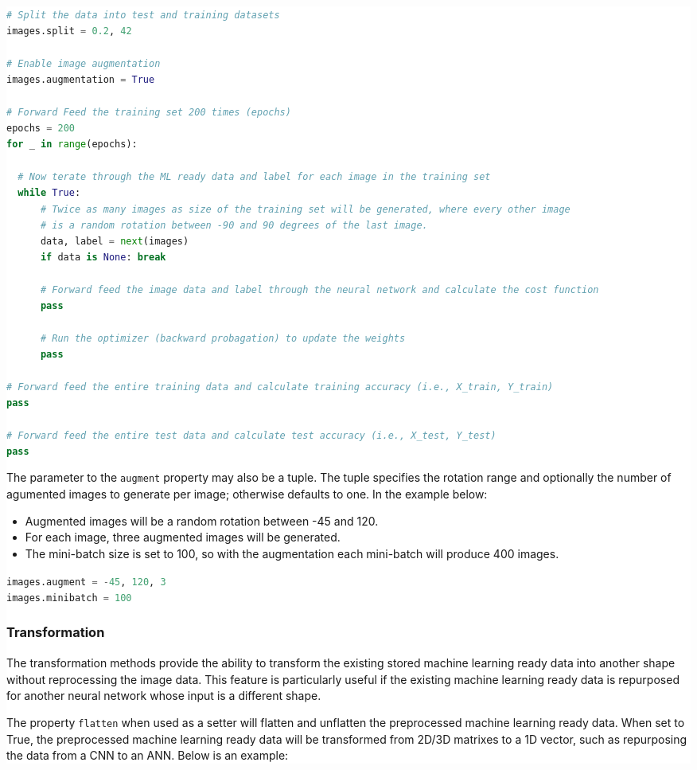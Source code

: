 ```python
# Split the data into test and training datasets
images.split = 0.2, 42

# Enable image augmentation
images.augmentation = True

# Forward Feed the training set 200 times (epochs)
epochs = 200
for _ in range(epochs):

  # Now terate through the ML ready data and label for each image in the training set
  while True:
      # Twice as many images as size of the training set will be generated, where every other image
      # is a random rotation between -90 and 90 degrees of the last image.
      data, label = next(images)
      if data is None: break

      # Forward feed the image data and label through the neural network and calculate the cost function
      pass
      
      # Run the optimizer (backward probagation) to update the weights
      pass
      
# Forward feed the entire training data and calculate training accuracy (i.e., X_train, Y_train)
pass

# Forward feed the entire test data and calculate test accuracy (i.e., X_test, Y_test)
pass
```

The parameter to the `augment` property may also be a tuple. The tuple specifies the rotation range and optionally the number of agumented images to generate per image; otherwise defaults to one. In the example below:

+ Augmented images will be a random rotation between -45 and 120.  
+ For each image, three augmented images will be generated.  
+ The mini-batch size is set to 100, so with the augmentation each mini-batch will produce 400 images.

```python
images.augment = -45, 120, 3
images.minibatch = 100
```

### Transformation

The transformation methods provide the ability to transform the existing stored machine learning ready data into another shape without reprocessing the image data. This feature is particularly useful if the existing machine learning ready data is repurposed for another neural network whose input is a different shape.

The property `flatten` when used as a setter will flatten and unflatten the preprocessed machine learning ready data. When set to True, the preprocessed machine learning ready data will be transformed from 2D/3D matrixes to a 1D vector, such as repurposing the data from a CNN to an ANN. Below is an example:
